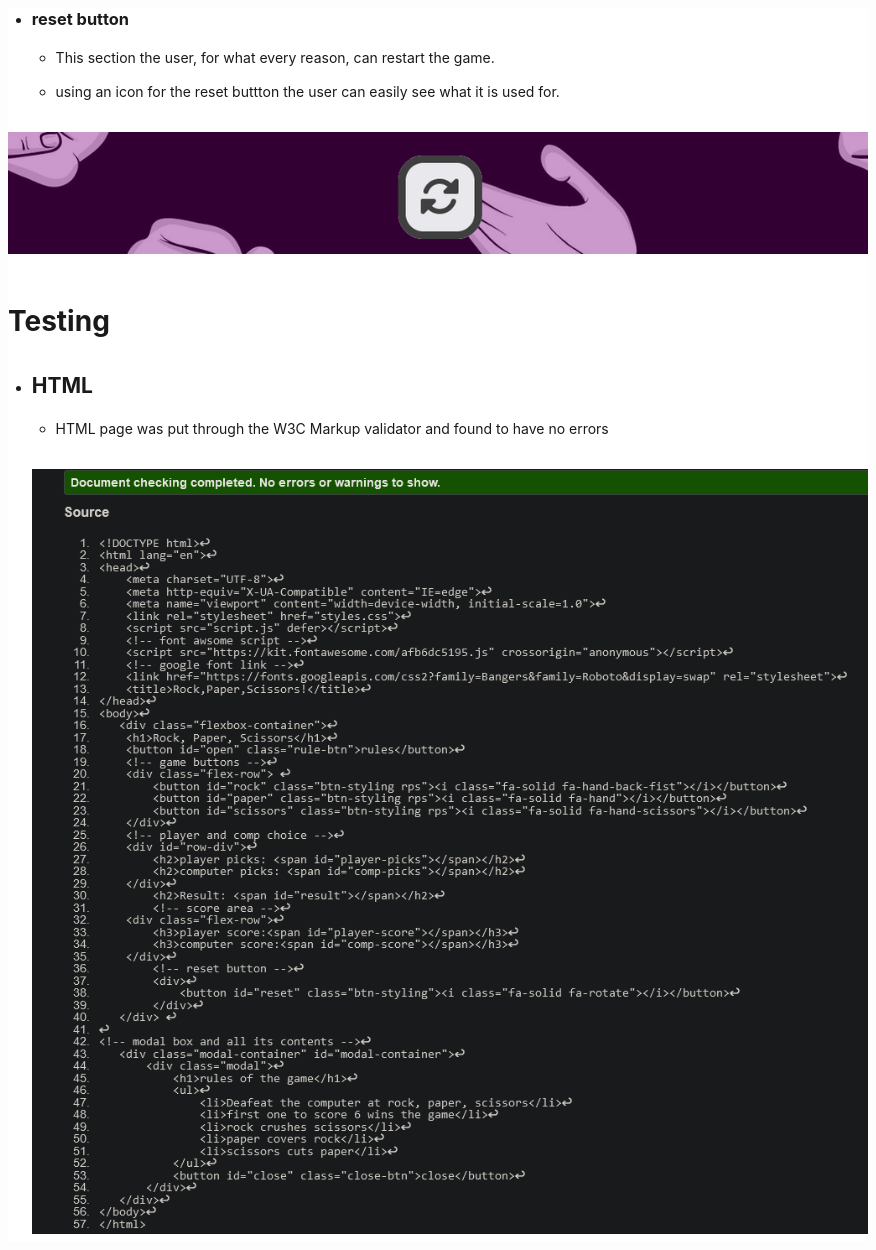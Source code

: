 - ### reset button

    - This section the user, for what every reason, can restart the game.

    - using an icon for the reset buttton the user can easily see what it is used for. 

<h2><img src='assets/images/reset_img.png'></h2>

# Testing 

- ## HTML 

    - HTML page was put through the W3C Markup validator and found to have no errors

    <h2><img src='assets/images/HTML_validator_img.png'></h2>
